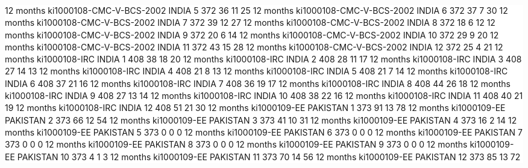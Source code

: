 12 months   ki1000108-CMC-V-BCS-2002   INDIA                          5       372     36     11     25
12 months   ki1000108-CMC-V-BCS-2002   INDIA                          6       372     37      7     30
12 months   ki1000108-CMC-V-BCS-2002   INDIA                          7       372     39     12     27
12 months   ki1000108-CMC-V-BCS-2002   INDIA                          8       372     18      6     12
12 months   ki1000108-CMC-V-BCS-2002   INDIA                          9       372     20      6     14
12 months   ki1000108-CMC-V-BCS-2002   INDIA                          10      372     29      9     20
12 months   ki1000108-CMC-V-BCS-2002   INDIA                          11      372     43     15     28
12 months   ki1000108-CMC-V-BCS-2002   INDIA                          12      372     25      4     21
12 months   ki1000108-IRC              INDIA                          1       408     38     18     20
12 months   ki1000108-IRC              INDIA                          2       408     28     11     17
12 months   ki1000108-IRC              INDIA                          3       408     27     14     13
12 months   ki1000108-IRC              INDIA                          4       408     21      8     13
12 months   ki1000108-IRC              INDIA                          5       408     21      7     14
12 months   ki1000108-IRC              INDIA                          6       408     37     21     16
12 months   ki1000108-IRC              INDIA                          7       408     36     19     17
12 months   ki1000108-IRC              INDIA                          8       408     44     26     18
12 months   ki1000108-IRC              INDIA                          9       408     27     13     14
12 months   ki1000108-IRC              INDIA                          10      408     38     22     16
12 months   ki1000108-IRC              INDIA                          11      408     40     21     19
12 months   ki1000108-IRC              INDIA                          12      408     51     21     30
12 months   ki1000109-EE               PAKISTAN                       1       373     91     13     78
12 months   ki1000109-EE               PAKISTAN                       2       373     66     12     54
12 months   ki1000109-EE               PAKISTAN                       3       373     41     10     31
12 months   ki1000109-EE               PAKISTAN                       4       373     16      2     14
12 months   ki1000109-EE               PAKISTAN                       5       373      0      0      0
12 months   ki1000109-EE               PAKISTAN                       6       373      0      0      0
12 months   ki1000109-EE               PAKISTAN                       7       373      0      0      0
12 months   ki1000109-EE               PAKISTAN                       8       373      0      0      0
12 months   ki1000109-EE               PAKISTAN                       9       373      0      0      0
12 months   ki1000109-EE               PAKISTAN                       10      373      4      1      3
12 months   ki1000109-EE               PAKISTAN                       11      373     70     14     56
12 months   ki1000109-EE               PAKISTAN                       12      373     85     13     72